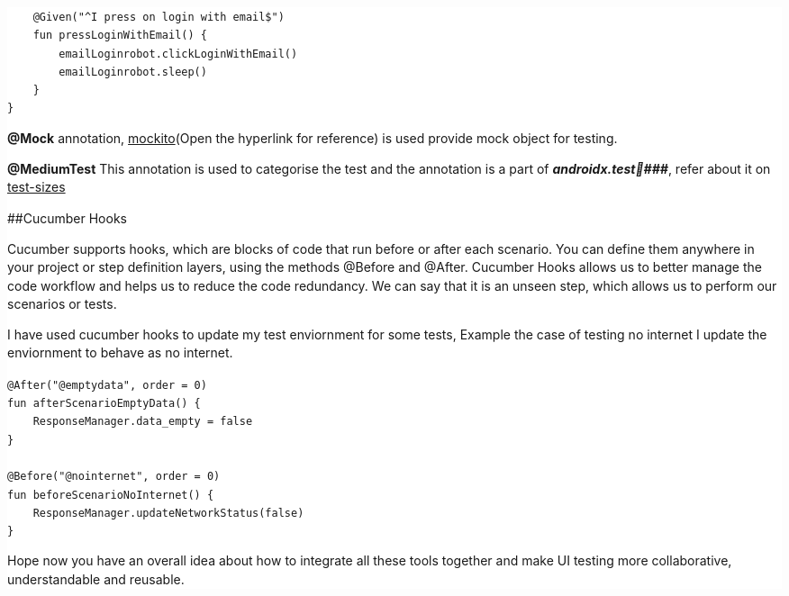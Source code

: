 ```
    @Given("^I press on login with email$")
    fun pressLoginWithEmail() {
        emailLoginrobot.clickLoginWithEmail()
        emailLoginrobot.sleep()
    }
}
```

**@Mock** annotation, [mockito](https://site.mockito.org/)(Open the hyperlink for reference) is used provide mock object for testing.

**@MediumTest** This annotation is used to categorise the test and the annotation is a part of ***androidx.test:runner:###***, refer about it on [test-sizes](https://testing.googleblog.com/2010/12/test-sizes.html) 

##Cucumber Hooks

Cucumber supports hooks, which are blocks of code that run before or after each scenario. You can define them anywhere in your project or step definition layers, using the methods @Before and @After. Cucumber Hooks allows us to better manage the code workflow and helps us to reduce the code redundancy. We can say that it is an unseen step, which allows us to perform our scenarios or tests.

I have used cucumber hooks to update my test enviornment for some tests, Example the case of testing no internet I update the enviornment to behave as no internet.

    @After("@emptydata", order = 0)
    fun afterScenarioEmptyData() {
        ResponseManager.data_empty = false
    }

    @Before("@nointernet", order = 0)
    fun beforeScenarioNoInternet() {
        ResponseManager.updateNetworkStatus(false)
    }

Hope now you have an overall idea about how to integrate all these tools together and make UI testing more collaborative, understandable and reusable.






